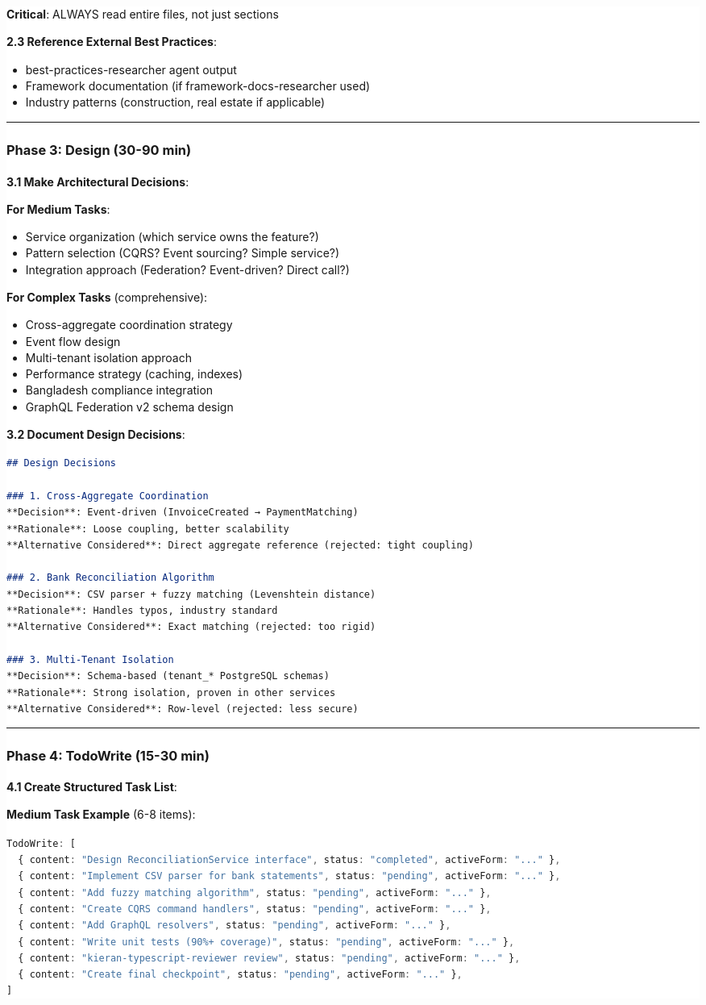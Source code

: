 **Critical**: ALWAYS read entire files, not just sections

**2.3 Reference External Best Practices**:
- best-practices-researcher agent output
- Framework documentation (if framework-docs-researcher used)
- Industry patterns (construction, real estate if applicable)

---

### Phase 3: Design (30-90 min)

**3.1 Make Architectural Decisions**:

**For Medium Tasks**:
- Service organization (which service owns the feature?)
- Pattern selection (CQRS? Event sourcing? Simple service?)
- Integration approach (Federation? Event-driven? Direct call?)

**For Complex Tasks** (comprehensive):
- Cross-aggregate coordination strategy
- Event flow design
- Multi-tenant isolation approach
- Performance strategy (caching, indexes)
- Bangladesh compliance integration
- GraphQL Federation v2 schema design

**3.2 Document Design Decisions**:
```markdown
## Design Decisions

### 1. Cross-Aggregate Coordination
**Decision**: Event-driven (InvoiceCreated → PaymentMatching)
**Rationale**: Loose coupling, better scalability
**Alternative Considered**: Direct aggregate reference (rejected: tight coupling)

### 2. Bank Reconciliation Algorithm
**Decision**: CSV parser + fuzzy matching (Levenshtein distance)
**Rationale**: Handles typos, industry standard
**Alternative Considered**: Exact matching (rejected: too rigid)

### 3. Multi-Tenant Isolation
**Decision**: Schema-based (tenant_* PostgreSQL schemas)
**Rationale**: Strong isolation, proven in other services
**Alternative Considered**: Row-level (rejected: less secure)
```

---

### Phase 4: TodoWrite (15-30 min)

**4.1 Create Structured Task List**:

**Medium Task Example** (6-8 items):
```typescript
TodoWrite: [
  { content: "Design ReconciliationService interface", status: "completed", activeForm: "..." },
  { content: "Implement CSV parser for bank statements", status: "pending", activeForm: "..." },
  { content: "Add fuzzy matching algorithm", status: "pending", activeForm: "..." },
  { content: "Create CQRS command handlers", status: "pending", activeForm: "..." },
  { content: "Add GraphQL resolvers", status: "pending", activeForm: "..." },
  { content: "Write unit tests (90%+ coverage)", status: "pending", activeForm: "..." },
  { content: "kieran-typescript-reviewer review", status: "pending", activeForm: "..." },
  { content: "Create final checkpoint", status: "pending", activeForm: "..." },
]
```
